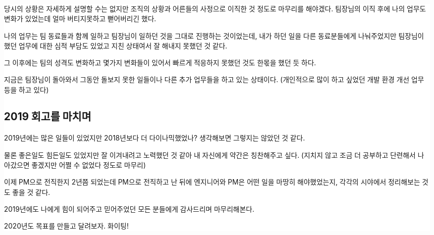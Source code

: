 당시의 상황은 자세하게 설명할 수는 없지만 조직의 상황과 어른들의 사정으로 이직한 것 정도로 마무리를 해야겠다. 팀장님의 이직 후에 나의 업무도 변화가 있었는데 얼마 버티지못하고 뻗어버리긴 했다.

나의 업무는 팀 동료들과 함께 일하고 팀장님이 일하던 것을 그대로 진행하는 것이었는데, 내가 하던 일을 다른 동료분들에게 나눠주었지만 팀장님이 했던 업무에 대한 심적 부담도 있었고 지친 상태여서 잘 해내지 못했던 것 같다.

그 이후에는 팀의 성격도 변화하고 몇가지 변화들이 있어서 빠르게 적응하지 못했던 것도 한몫을 했던 듯 하다.

지금은 팀장님이 돌아와서 그동안 돌보지 못한 일들이나 다른 추가 업무들을 하고 있는 상태이다.
(개인적으로 많이 하고 싶었던 개발 환경 개선 업무 등을 하고 있다)

## 2019 회고를 마치며

2019년에는 많은 일들이 있었지만 2018년보다 더 다이나믹했었나? 생각해보면 그렇지는 않았던 것 같다.

물론 좋은일도 힘든일도 있었지만 잘 이겨내려고 노력했던 것 같아 내 자신에게 약간은 칭찬해주고 싶다.
(지치지 않고 조금 더 공부하고 단련해서 나아갔으면 좋겠지만 어쩔 수 없었다 정도로 마무리)

이제 PM으로 전직한지 2년쯤 되었는데 PM으로 전직하고 난 뒤에 엔지니어와 PM은 어떤 일을 마땅히 해야했었는지, 각각의 시야에서 정리해보는 것도 좋을 것 같다.

2019년에도 나에게 힘이 되어주고 믿어주었던 모든 분들에게 감사드리며 마무리해본다.

2020년도 목표를 만들고 달려보자. 화이팅!
